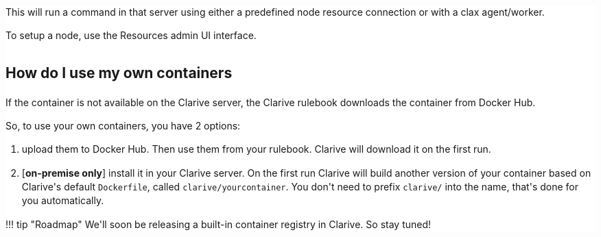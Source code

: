 This will run a command in that server using either a predefined
node resource connection or with a clax agent/worker.

To setup a node, use the Resources admin UI interface.

## How do I use my own containers

If the container is not available on the Clarive server,
the Clarive rulebook downloads the container from Docker Hub.

So, to use your own containers, you have 2 options:

1. upload them to Docker Hub. Then use them from your rulebook.
Clarive will download it on the first run.

2. [__on-premise only__] install it in your Clarive server.
On the first run Clarive will build another version of your container
based on Clarive's default `Dockerfile`, called `clarive/yourcontainer`.
You don't need to prefix `clarive/` into the name, that's done for you automatically.

!!! tip "Roadmap"
    We'll soon be releasing a built-in container registry
    in Clarive. So stay tuned!
